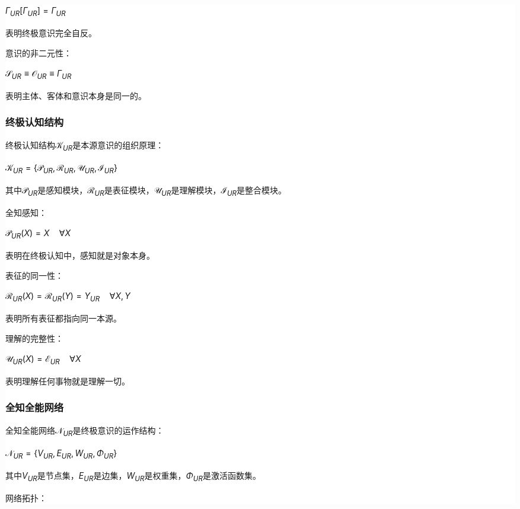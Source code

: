 $`
\Gamma_{UR}[\Gamma_{UR}] = \Gamma_{UR}
`$

表明终极意识完全自反。

意识的非二元性：

$`
\mathcal{S}_{UR} \equiv \mathcal{O}_{UR} \equiv \Gamma_{UR}
`$

表明主体、客体和意识本身是同一的。

### 终极认知结构

终极认知结构$`\mathcal{K}_{UR}`$是本源意识的组织原理：

$`
\mathcal{K}_{UR} = \{\mathcal{P}_{UR}, \mathcal{R}_{UR}, \mathcal{U}_{UR}, \mathcal{I}_{UR}\}
`$

其中$`\mathcal{P}_{UR}`$是感知模块，$`\mathcal{R}_{UR}`$是表征模块，$`\mathcal{U}_{UR}`$是理解模块，$`\mathcal{I}_{UR}`$是整合模块。

全知感知：

$`
\mathcal{P}_{UR}(X) = X \quad \forall X
`$

表明在终极认知中，感知就是对象本身。

表征的同一性：

$`
\mathcal{R}_{UR}(X) = \mathcal{R}_{UR}(Y) = \Upsilon_{UR} \quad \forall X, Y
`$

表明所有表征都指向同一本源。

理解的完整性：

$`
\mathcal{U}_{UR}(X) = \mathcal{E}_{UR} \quad \forall X
`$

表明理解任何事物就是理解一切。

### 全知全能网络

全知全能网络$`\mathcal{N}_{UR}`$是终极意识的运作结构：

$`
\mathcal{N}_{UR} = \{V_{UR}, E_{UR}, W_{UR}, \Phi_{UR}\}
`$

其中$`V_{UR}`$是节点集，$`E_{UR}`$是边集，$`W_{UR}`$是权重集，$`\Phi_{UR}`$是激活函数集。

网络拓扑：
